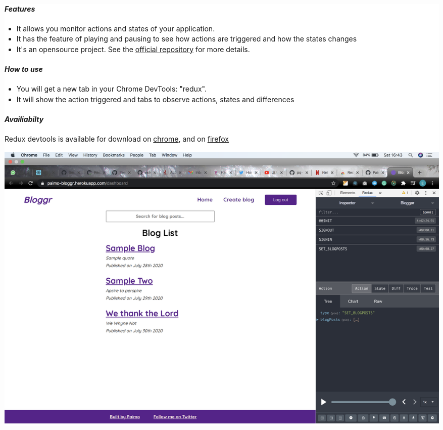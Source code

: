 #### <em>Features</em>
- It allows you monitor actions and states of your application.
- It has the feature of playing and pausing to see how actions are triggered and how the states changes
- It's an opensource project. See the [official repository](https://github.com/zalmoxisus/redux-devtools-extension) for more details.

#### <em>How to use</em>
- You will get a new tab in your Chrome DevTools: "redux".
- It will show the action triggered and tabs to observe actions, states and differences

#### <em>Availiabilty</em>

Redux devtools is available for download on [chrome](https://chrome.google.com/webstore/detail/redux-devtools/lmhkpmbekcpmknklioeibfkpmmfibljd), and on [firefox](https://addons.mozilla.org/en-US/firefox/addon/reduxdevtools)

![Here is how the extension looks](/images/redux-devtools.png)
